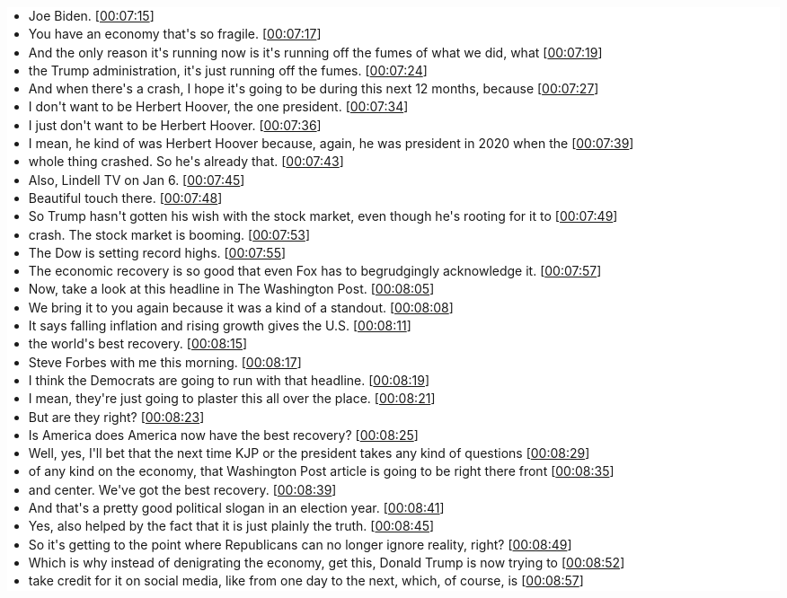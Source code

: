 *  Joe Biden. [[00:07:15](https://www.youtube.com/watch?v=uXjZGI_LQD8&t=435.64s)]
*  You have an economy that's so fragile. [[00:07:17](https://www.youtube.com/watch?v=uXjZGI_LQD8&t=437.6s)]
*  And the only reason it's running now is it's running off the fumes of what we did, what [[00:07:19](https://www.youtube.com/watch?v=uXjZGI_LQD8&t=439.96s)]
*  the Trump administration, it's just running off the fumes. [[00:07:24](https://www.youtube.com/watch?v=uXjZGI_LQD8&t=444.2s)]
*  And when there's a crash, I hope it's going to be during this next 12 months, because [[00:07:27](https://www.youtube.com/watch?v=uXjZGI_LQD8&t=447.71999999999997s)]
*  I don't want to be Herbert Hoover, the one president. [[00:07:34](https://www.youtube.com/watch?v=uXjZGI_LQD8&t=454.12s)]
*  I just don't want to be Herbert Hoover. [[00:07:36](https://www.youtube.com/watch?v=uXjZGI_LQD8&t=456.52s)]
*  I mean, he kind of was Herbert Hoover because, again, he was president in 2020 when the [[00:07:39](https://www.youtube.com/watch?v=uXjZGI_LQD8&t=459.12s)]
*  whole thing crashed. So he's already that. [[00:07:43](https://www.youtube.com/watch?v=uXjZGI_LQD8&t=463.47999999999996s)]
*  Also, Lindell TV on Jan 6. [[00:07:45](https://www.youtube.com/watch?v=uXjZGI_LQD8&t=465.15999999999997s)]
*  Beautiful touch there. [[00:07:48](https://www.youtube.com/watch?v=uXjZGI_LQD8&t=468.03999999999996s)]
*  So Trump hasn't gotten his wish with the stock market, even though he's rooting for it to [[00:07:49](https://www.youtube.com/watch?v=uXjZGI_LQD8&t=469.28000000000003s)]
*  crash. The stock market is booming. [[00:07:53](https://www.youtube.com/watch?v=uXjZGI_LQD8&t=473.40000000000003s)]
*  The Dow is setting record highs. [[00:07:55](https://www.youtube.com/watch?v=uXjZGI_LQD8&t=475.36s)]
*  The economic recovery is so good that even Fox has to begrudgingly acknowledge it. [[00:07:57](https://www.youtube.com/watch?v=uXjZGI_LQD8&t=477.04s)]
*  Now, take a look at this headline in The Washington Post. [[00:08:05](https://www.youtube.com/watch?v=uXjZGI_LQD8&t=485.8s)]
*  We bring it to you again because it was a kind of a standout. [[00:08:08](https://www.youtube.com/watch?v=uXjZGI_LQD8&t=488.24s)]
*  It says falling inflation and rising growth gives the U.S. [[00:08:11](https://www.youtube.com/watch?v=uXjZGI_LQD8&t=491.16s)]
*  the world's best recovery. [[00:08:15](https://www.youtube.com/watch?v=uXjZGI_LQD8&t=495.28000000000003s)]
*  Steve Forbes with me this morning. [[00:08:17](https://www.youtube.com/watch?v=uXjZGI_LQD8&t=497.0s)]
*  I think the Democrats are going to run with that headline. [[00:08:19](https://www.youtube.com/watch?v=uXjZGI_LQD8&t=499.08000000000004s)]
*  I mean, they're just going to plaster this all over the place. [[00:08:21](https://www.youtube.com/watch?v=uXjZGI_LQD8&t=501.40000000000003s)]
*  But are they right? [[00:08:23](https://www.youtube.com/watch?v=uXjZGI_LQD8&t=503.96000000000004s)]
*  Is America does America now have the best recovery? [[00:08:25](https://www.youtube.com/watch?v=uXjZGI_LQD8&t=505.84000000000003s)]
*  Well, yes, I'll bet that the next time KJP or the president takes any kind of questions [[00:08:29](https://www.youtube.com/watch?v=uXjZGI_LQD8&t=509.08000000000004s)]
*  of any kind on the economy, that Washington Post article is going to be right there front [[00:08:35](https://www.youtube.com/watch?v=uXjZGI_LQD8&t=515.24s)]
*  and center. We've got the best recovery. [[00:08:39](https://www.youtube.com/watch?v=uXjZGI_LQD8&t=519.4s)]
*  And that's a pretty good political slogan in an election year. [[00:08:41](https://www.youtube.com/watch?v=uXjZGI_LQD8&t=521.5600000000001s)]
*  Yes, also helped by the fact that it is just plainly the truth. [[00:08:45](https://www.youtube.com/watch?v=uXjZGI_LQD8&t=525.0s)]
*  So it's getting to the point where Republicans can no longer ignore reality, right? [[00:08:49](https://www.youtube.com/watch?v=uXjZGI_LQD8&t=529.36s)]
*  Which is why instead of denigrating the economy, get this, Donald Trump is now trying to [[00:08:52](https://www.youtube.com/watch?v=uXjZGI_LQD8&t=532.8s)]
*  take credit for it on social media, like from one day to the next, which, of course, is [[00:08:57](https://www.youtube.com/watch?v=uXjZGI_LQD8&t=537.8399999999999s)]